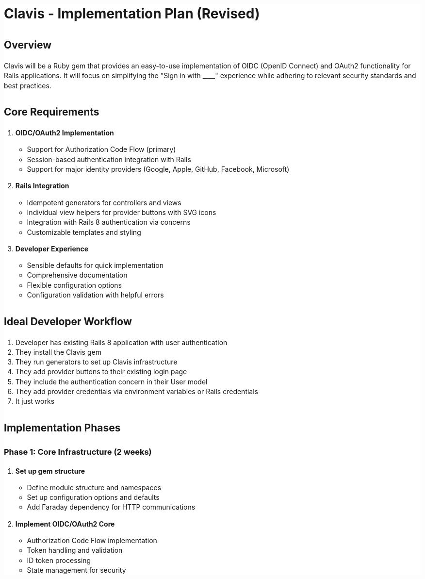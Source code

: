 # Clavis - Implementation Plan (Revised)

## Overview

Clavis will be a Ruby gem that provides an easy-to-use implementation of OIDC (OpenID Connect) and OAuth2 functionality for Rails applications. It will focus on simplifying the "Sign in with ____" experience while adhering to relevant security standards and best practices.

## Core Requirements

1. **OIDC/OAuth2 Implementation**
   - Support for Authorization Code Flow (primary)
   - Session-based authentication integration with Rails
   - Support for major identity providers (Google, Apple, GitHub, Facebook, Microsoft)

2. **Rails Integration**
   - Idempotent generators for controllers and views
   - Individual view helpers for provider buttons with SVG icons
   - Integration with Rails 8 authentication via concerns
   - Customizable templates and styling

3. **Developer Experience**
   - Sensible defaults for quick implementation
   - Comprehensive documentation
   - Flexible configuration options
   - Configuration validation with helpful errors

## Ideal Developer Workflow

1. Developer has existing Rails 8 application with user authentication
2. They install the Clavis gem
3. They run generators to set up Clavis infrastructure
4. They add provider buttons to their existing login page
5. They include the authentication concern in their User model
6. They add provider credentials via environment variables or Rails credentials
7. It just works

## Implementation Phases

### Phase 1: Core Infrastructure (2 weeks)

1. **Set up gem structure**
   - Define module structure and namespaces
   - Set up configuration options and defaults
   - Add Faraday dependency for HTTP communications

2. **Implement OIDC/OAuth2 Core**
   - Authorization Code Flow implementation
   - Token handling and validation
   - ID token processing
   - State management for security
